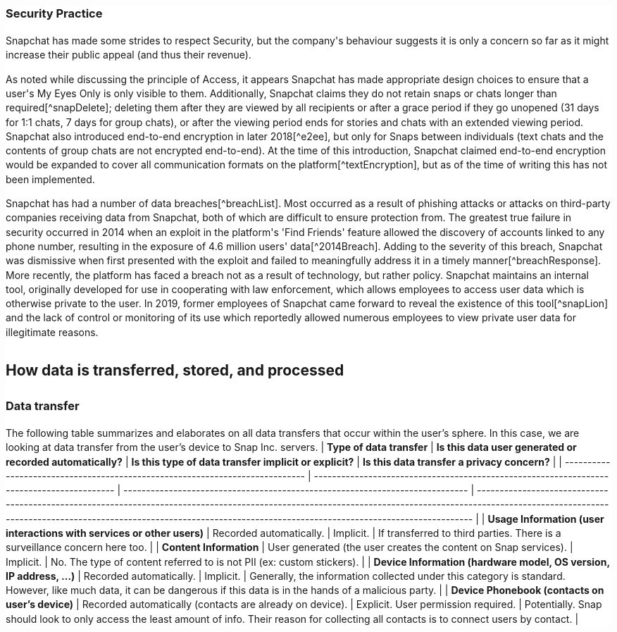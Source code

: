 ### Security Practice

Snapchat has made some strides to respect Security, but the company's behaviour suggests it is only a concern so far as it might increase their public appeal (and thus their revenue).

As noted while discussing the principle of Access, it appears Snapchat has made appropriate design choices to ensure that a user's My Eyes Only is only visible to them. Additionally, Snapchat claims they do not retain snaps or chats longer than required[^snapDelete]; deleting them after they are viewed by all recipients or after a grace period if they go unopened (31 days for 1:1 chats, 7 days for group chats), or after the viewing period ends for stories and chats with an extended viewing period. Snapchat also introduced end-to-end encryption in later 2018[^e2ee], but only for Snaps between individuals (text chats and the contents of group chats are not encrypted end-to-end). At the time of this introduction, Snapchat claimed end-to-end encryption would be expanded to cover all communication formats on the platform[^textEncryption], but as of the time of writing this has not been implemented.

Snapchat has had a number of data breaches[^breachList]. Most occurred as a result of phishing attacks or attacks on third-party companies receiving data from Snapchat, both of which are difficult to ensure protection from. The greatest true failure in security occurred in 2014 when an exploit in the platform's 'Find Friends' feature allowed the discovery of accounts linked to any phone number, resulting in the exposure of 4.6 million users' data[^2014Breach]. Adding to the severity of this breach, Snapchat was dismissive when first presented with the exploit and failed to meaningfully address it in a timely manner[^breachResponse]. More recently, the platform has faced a breach not as a result of technology, but rather policy. Snapchat maintains an internal tool, originally developed for use in cooperating with law enforcement, which allows employees to access user data which is otherwise private to the user. In 2019, former employees of Snapchat came forward to reveal the existence of this tool[^snapLion] and the lack of control or monitoring of its use which reportedly allowed numerous employees to view private user data for illegitimate reasons.

## How data is transferred, stored, and processed

### Data transfer

The following table summarizes and elaborates on all data transfers that occur within the user’s sphere. In this case, we are looking at data transfer from the user’s device to Snap Inc. servers.
| **Type of data transfer**                                                    | **Is this data user generated or recorded automatically?**                                | **Is this type of data transfer implicit or explicit?**                      | **Is this data transfer a privacy concern?**                                                                                                                                                                                                                              |
| ---------------------------------------------------------------------------- | ----------------------------------------------------------------------------------------- | ---------------------------------------------------------------------------- | ------------------------------------------------------------------------------------------------------------------------------------------------------------------------------------------------------------------------------------------------------------------------- |
| **Usage Information (user interactions with services or other users)**       | Recorded automatically.                                                                   | Implicit.                                                                    | If transferred to third parties. There is a surveillance concern here too.                                                                                                                                                                                                |
| **Content Information**                                                      | User generated (the user creates the content on Snap services).                           | Implicit.                                                                    | No. The type of content referred to is not PII (ex: custom stickers).                                                                                                                                                                                                     |
| **Device Information (hardware model, OS version, IP address, …)**           | Recorded automatically.                                                                   | Implicit.                                                                    | Generally, the information collected under this category is standard. However, like much data, it can be dangerous if this data is in the hands of a malicious party.                                                                                                     |
| **Device Phonebook (contacts on user’s device)**                             | Recorded automatically (contacts are already on device).                                  | Explicit. User permission required.                                          | Potentially. Snap should look to only access the least amount of info. Their reason for collecting all contacts is to connect users by contact.                                                                                                                           |

[^dataStorageTime]: https://help.snapchat.com/hc/en-us/articles/7012334940948?_ga=2.71455635.1079767334.1676757510-574102225.1674752981
[^saveSnap]: https://help.snapchat.com/hc/en-us/articles/7012377741332
[^snapMetada]: https://help.snapchat.com/hc/en-us/articles/7012318664852-About-Snap-and-Chat-Metadata
[^aws]: https://aws.amazon.com/solutions/case-studies/innovators/snap/#:~:text=Snap%20was%20born%20in%20the,minimize%20latency%2C%20and%20reduce%20costs
[^dataProcessing]: https://values.snap.com/privacy/your-information
[^3rdParties]: https://help.snapchat.com/hc/en-us/articles/7012351145364?_ga=2.240211971.1079767334.1676757510-574102225.1674752981
[^3rdPartiesFeatures]: https://help.snapchat.com/hc/en-us/articles/7012332511252?_ga=2.236673025.1079767334.1676757510-574102225.1674752981
[^headPrivacy]: https://www.linkedin.com/in/subhashsankuratripati/
[^privacyByDesign]: https://values.snap.com/news/meet-our-head-of-global-platform-safety
[^snapPrivacy&Security]: https://businesshelp.snapchat.com/s/article/snap-privacy-faq?language=en_US